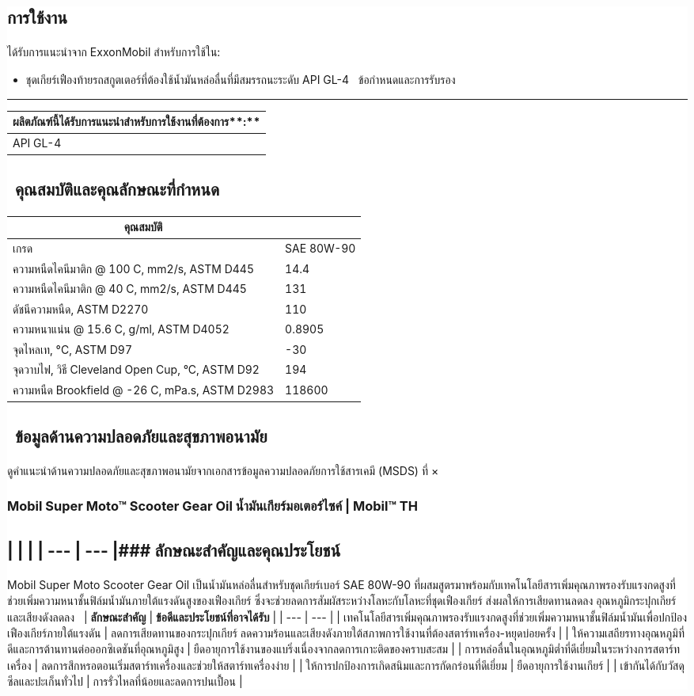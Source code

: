 การใช้งาน
---------
ได้รับการแนะนำจาก ExxonMobil สำหรับการใช้ใน:
- ชุดเกียร์เฟืองท้ายรถสกูตเตอร์ที่ต้องใช้น้ำมันหล่อลื่นที่มีสมรรถนะระดับ API GL-4
 
ข้อกำหนดและการรับรอง
--------------------
| **ผลิตภัณฑ์นี้ได้รับการแนะนำสำหรับการใช้งานที่ต้องการ****:** |
| --- |
| API GL-4 |
 
คุณสมบัติและคุณลักษณะที่กำหนด
-----------------------------
| **คุณสมบัติ** |  |
| --- | --- |
| เกรด | SAE 80W-90 |
| ความหนืดไคนีมาติก @ 100 C, mm2/s, ASTM D445 | 14.4 |
| ความหนืดไคนีมาติก @ 40 C, mm2/s, ASTM D445 | 131 |
| ดัชนีความหนืด, ASTM D2270 | 110 |
| ความหนาแน่น @ 15.6 C, g/ml, ASTM D4052 | 0.8905 |
| จุดไหลเท, °C, ASTM D97 | -30 |
| จุดวาบไฟ, วิธี Cleveland Open Cup, °C, ASTM D92 | 194 |
| ความหนืด Brookfield @ -26 C, mPa.s, ASTM D2983 | 118600 |
 
ข้อมูลด้านความปลอดภัยและสุขภาพอนามัย
------------------------------------
ดูคำแนะนำด้านความปลอดภัยและสุขภาพอนามัยจากเอกสารข้อมูลความปลอดภัยการใช้สารเคมี (MSDS) ที่ ×
### Mobil Super Moto™ Scooter Gear Oil น้ำมันเกียร์มอเตอร์ไซค์ | Mobil™ TH
|  |  |
| --- | --- |### 
ลักษณะสำคัญและคุณประโยชน์
-------------------------
Mobil Super Moto Scooter Gear Oil เป็นน้ำมันหล่อลื่นสำหรับชุดเกียร์เบอร์ SAE 80W-90 ที่ผสมสูตรมาพร้อมกับเทคโนโลยีสารเพิ่มคุณภาพรองรับแรงกดสูงที่ช่วยเพิ่มความหนาชั้นฟิล์มน้ำมันภายใต้แรงดันสูงของเฟืองเกียร์ ซึ่งจะช่วยลดการสัมผัสระหว่างโลหะกับโลหะที่ชุดเฟืองเกียร์ ส่งผลให้การเสียดทานลดลง อุณหภูมิกระปุกเกียร์และเสียงดังลดลง
 
| **ลักษณะสำคัญ** | **ข้อดีและประโยชน์ที่อาจได้รับ** |
| --- | --- |
| เทคโนโลยีสารเพิ่มคุณภาพรองรับแรงกดสูงที่ช่วยเพิ่มความหนาชั้นฟิล์มน้ำมันเพื่อปกป้องเฟืองเกียร์ภายใต้แรงดัน | ลดการเสียดทานของกระปุกเกียร์ ลดความร้อนและเสียงดังภายใต้สภาพการใช้งานที่ต้องสตาร์ทเครื่อง-หยุดบ่อยครั้ง |
| ให้ความเสถียรทางอุณหภูมิที่ดีและการต้านทานต่อออกซิเดชันที่อุณหภูมิสูง | ยืดอายุการใช้งานของแบริ่งเนื่องจากลดการเกาะติดของคราบสะสม |
| การหล่อลื่นในอุณหภูมิต่ำที่ดีเยี่ยมในระหว่างการสตาร์ทเครื่อง | ลดการสึกหรอตอนเริ่มสตาร์ทเครื่องและช่วยให้สตาร์ทเครื่องง่าย |
| ให้การปกป้องการเกิดสนิมและการกัดกร่อนที่ดีเยี่ยม | ยืดอายุการใช้งานเกียร์ |
| เข้ากันได้กับวัสดุซีลและปะเก็นทั่วไป | การรั่วไหลที่น้อยและลดการปนเปื้อน |
 